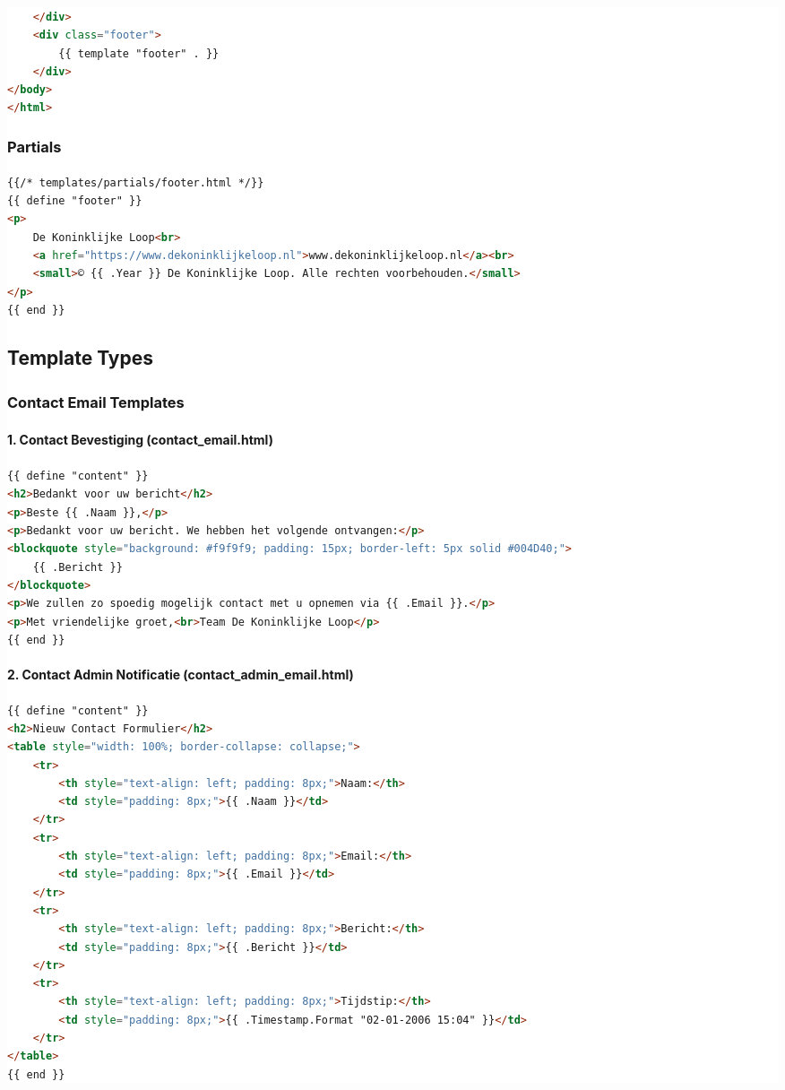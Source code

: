 ```html
    </div>
    <div class="footer">
        {{ template "footer" . }}
    </div>
</body>
</html>
```

### Partials
```html
{{/* templates/partials/footer.html */}}
{{ define "footer" }}
<p>
    De Koninklijke Loop<br>
    <a href="https://www.dekoninklijkeloop.nl">www.dekoninklijkeloop.nl</a><br>
    <small>© {{ .Year }} De Koninklijke Loop. Alle rechten voorbehouden.</small>
</p>
{{ end }}
```

## Template Types

### Contact Email Templates

#### 1. Contact Bevestiging (contact_email.html)
```html
{{ define "content" }}
<h2>Bedankt voor uw bericht</h2>
<p>Beste {{ .Naam }},</p>
<p>Bedankt voor uw bericht. We hebben het volgende ontvangen:</p>
<blockquote style="background: #f9f9f9; padding: 15px; border-left: 5px solid #004D40;">
    {{ .Bericht }}
</blockquote>
<p>We zullen zo spoedig mogelijk contact met u opnemen via {{ .Email }}.</p>
<p>Met vriendelijke groet,<br>Team De Koninklijke Loop</p>
{{ end }}
```

#### 2. Contact Admin Notificatie (contact_admin_email.html)
```html
{{ define "content" }}
<h2>Nieuw Contact Formulier</h2>
<table style="width: 100%; border-collapse: collapse;">
    <tr>
        <th style="text-align: left; padding: 8px;">Naam:</th>
        <td style="padding: 8px;">{{ .Naam }}</td>
    </tr>
    <tr>
        <th style="text-align: left; padding: 8px;">Email:</th>
        <td style="padding: 8px;">{{ .Email }}</td>
    </tr>
    <tr>
        <th style="text-align: left; padding: 8px;">Bericht:</th>
        <td style="padding: 8px;">{{ .Bericht }}</td>
    </tr>
    <tr>
        <th style="text-align: left; padding: 8px;">Tijdstip:</th>
        <td style="padding: 8px;">{{ .Timestamp.Format "02-01-2006 15:04" }}</td>
    </tr>
</table>
{{ end }}
```
